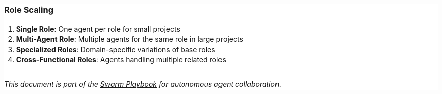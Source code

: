 ### Role Scaling
1. **Single Role**: One agent per role for small projects
2. **Multi-Agent Role**: Multiple agents for the same role in large projects
3. **Specialized Roles**: Domain-specific variations of base roles
4. **Cross-Functional Roles**: Agents handling multiple related roles

---

*This document is part of the [Swarm Playbook](../CLAUDE.md) for autonomous agent collaboration.*
